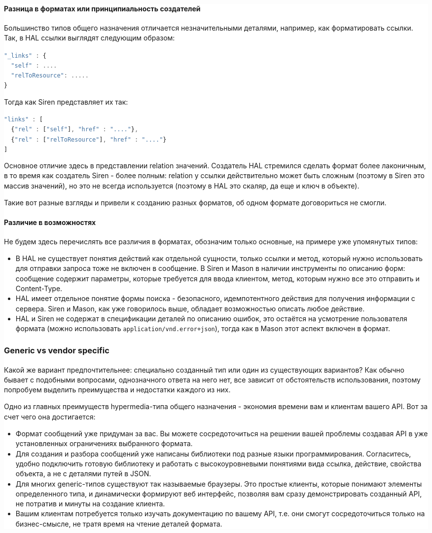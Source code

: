 #### Разница в форматах или принципиальность создателей

Большинство типов общего назначения отличается незначительными деталями, например, как форматировать ссылки. Так, в HAL ссылки выглядят следующим образом:

```javascript
"_links" : {
  "self" : ....
  "relToResource": .....
}
```

Тогда как Siren представляет их так:

```javascript
"links" : [
  {"rel" : ["self"], "href" : "...."},
  {"rel" : ["relToResource"], "href" : "...."}
]
```

Основное отличие здесь в представлении relation значений. Создатель HAL стремился сделать формат более лаконичным, в то время как создатель Siren - более полным: relation у ссылки действительно может быть сложным (поэтому в Siren это массив значений), но это не всегда используется (поэтому в HAL это скаляр, да еще и ключ в объекте).

Такие вот разные взгляды и привели к созданию разных форматов, об одном формате договориться не смогли.

#### Различие в возможностях

Не будем здесь перечислять все различия в форматах, обозначим только основные, на примере уже упомянутых типов:

- В HAL не существует понятия действий как отдельной сущности, только ссылки и метод, который нужно использовать для отправки запроса тоже не включен в сообщение. В Siren и Mason в наличии инструменты по описанию форм: сообщение содержит параметры, которые требуется для ввода клиентом, метод, которым нужно все это отправить и Content-Type.
- HAL имеет отдельное понятие формы поиска - безопасного, идемпотентного действия для получения информации с сервера. Siren и Mason, как уже говорилось выше, обладает возможностью описать любое действие.
- HAL и Siren не содержат в спецификации деталей по описанию ошибок, это остаётся на усмотрение пользователя формата (можно использовать `application/vnd.error+json`), тогда как в Mason этот аспект включен в формат.

### Generic vs vendor specific

Какой же вариант предпочтительнее: специально созданный тип или один из существующих вариантов? Как обычно бывает с подобными вопросами, однозначного ответа на него нет, все зависит от обстоятельств использования, поэтому попробуем выделить преимущества и недостатки каждого из них.

Одно из главных преимуществ hypermedia-типа общего назначения - экономия времени вам и клиентам вашего API. Вот за счет чего она достигается:

- Формат сообщений уже придуман за вас. Вы можете сосредоточиться на решении вашей проблемы создавая API в уже установленных ограничениях выбранного формата.
- Для создания и разбора сообщений уже написаны библиотеки под разные языки программирования. Согласитесь, удобно подключить готовую библиотеку и работать с высокоуровневыми понятиями вида ссылка, действие, свойства объекта, а не с деталями путей в JSON.
- Для многих generic-типов существуют так называемые браузеры. Это простые клиенты, которые понимают элементы определенного типа, и динамически формируют веб интерфейс, позволяя вам сразу демонстрировать созданный API, не потратив и минуты на создание клиента.
- Вашим клиентам потребуется только изучать документацию по вашему API, т.е. они смогут сосредоточиться только на бизнес-смысле, не тратя время на чтение деталей формата.
